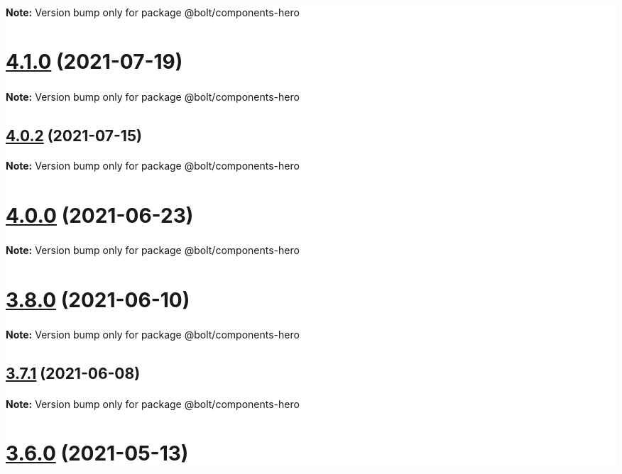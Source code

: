 **Note:** Version bump only for package @bolt/components-hero





# [4.1.0](https://github.com/boltdesignsystem/bolt/tree/master/packages/components/bolt-hero/compare/v4.0.2...v4.1.0) (2021-07-19)

**Note:** Version bump only for package @bolt/components-hero





## [4.0.2](https://github.com/boltdesignsystem/bolt/tree/master/packages/components/bolt-hero/compare/v4.0.1...v4.0.2) (2021-07-15)

**Note:** Version bump only for package @bolt/components-hero





# [4.0.0](https://github.com/boltdesignsystem/bolt/tree/master/packages/components/bolt-hero/compare/v4.0.0-beta-4...v4.0.0) (2021-06-23)

**Note:** Version bump only for package @bolt/components-hero





# [3.8.0](https://github.com/boltdesignsystem/bolt/tree/master/packages/components/bolt-hero/compare/v3.7.1...v3.8.0) (2021-06-10)

**Note:** Version bump only for package @bolt/components-hero





## [3.7.1](https://github.com/boltdesignsystem/bolt/tree/master/packages/components/bolt-hero/compare/v3.7.0...v3.7.1) (2021-06-08)

**Note:** Version bump only for package @bolt/components-hero





# [3.6.0](https://github.com/boltdesignsystem/bolt/tree/master/packages/components/bolt-hero/compare/v3.5.4...v3.6.0) (2021-05-13)
